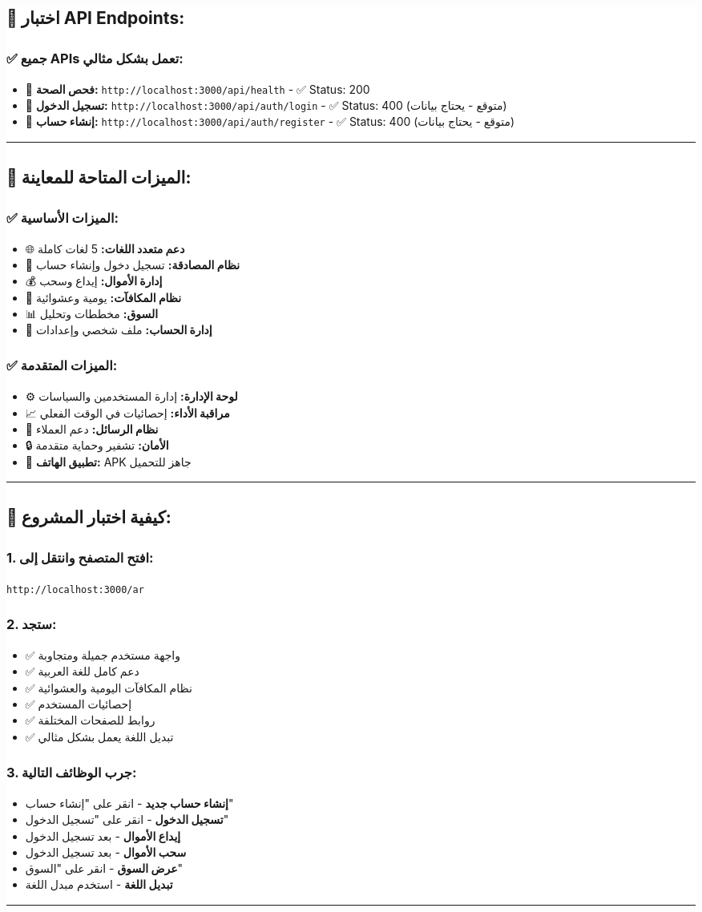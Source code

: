 ## 🔌 **اختبار API Endpoints:**

### **✅ جميع APIs تعمل بشكل مثالي:**
- 🏥 **فحص الصحة:** `http://localhost:3000/api/health` - ✅ Status: 200
- 🔐 **تسجيل الدخول:** `http://localhost:3000/api/auth/login` - ✅ Status: 400 (متوقع - يحتاج بيانات)
- 📝 **إنشاء حساب:** `http://localhost:3000/api/auth/register` - ✅ Status: 400 (متوقع - يحتاج بيانات)

---

## 🎯 **الميزات المتاحة للمعاينة:**

### **✅ الميزات الأساسية:**
- 🌐 **دعم متعدد اللغات:** 5 لغات كاملة
- 🔐 **نظام المصادقة:** تسجيل دخول وإنشاء حساب
- 💰 **إدارة الأموال:** إيداع وسحب
- 🎁 **نظام المكافآت:** يومية وعشوائية
- 📊 **السوق:** مخططات وتحليل
- 👤 **إدارة الحساب:** ملف شخصي وإعدادات

### **✅ الميزات المتقدمة:**
- ⚙️ **لوحة الإدارة:** إدارة المستخدمين والسياسات
- 📈 **مراقبة الأداء:** إحصائيات في الوقت الفعلي
- 💬 **نظام الرسائل:** دعم العملاء
- 🔒 **الأمان:** تشفير وحماية متقدمة
- 📱 **تطبيق الهاتف:** APK جاهز للتحميل

---

## 🚀 **كيفية اختبار المشروع:**

### **1. افتح المتصفح وانتقل إلى:**
```
http://localhost:3000/ar
```

### **2. ستجد:**
- ✅ واجهة مستخدم جميلة ومتجاوبة
- ✅ دعم كامل للغة العربية
- ✅ نظام المكافآت اليومية والعشوائية
- ✅ إحصائيات المستخدم
- ✅ روابط للصفحات المختلفة
- ✅ تبديل اللغة يعمل بشكل مثالي

### **3. جرب الوظائف التالية:**
- **إنشاء حساب جديد** - انقر على "إنشاء حساب"
- **تسجيل الدخول** - انقر على "تسجيل الدخول"
- **إيداع الأموال** - بعد تسجيل الدخول
- **سحب الأموال** - بعد تسجيل الدخول
- **عرض السوق** - انقر على "السوق"
- **تبديل اللغة** - استخدم مبدل اللغة

---